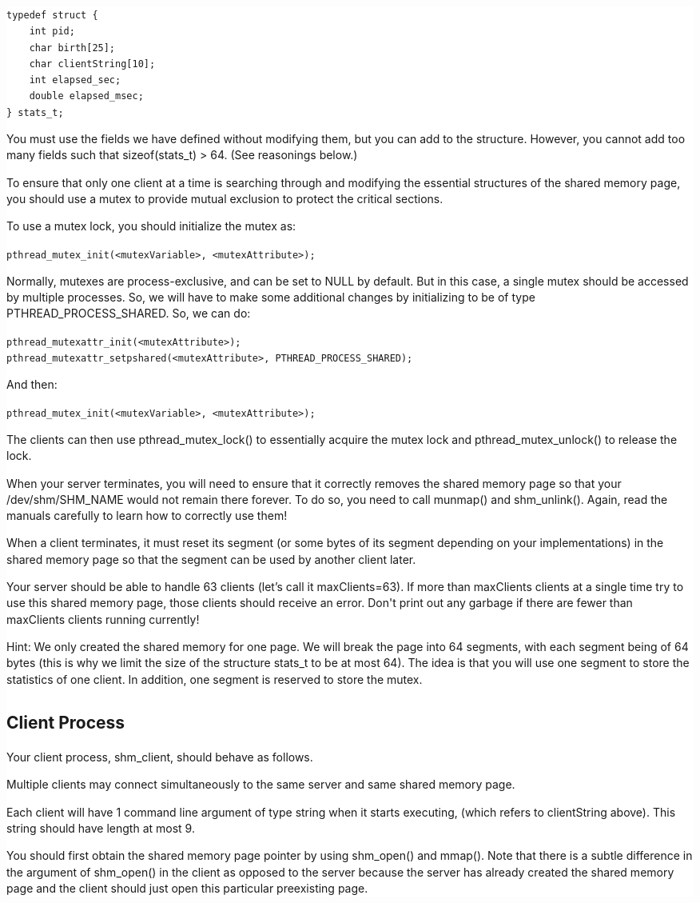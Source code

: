 	typedef struct {
		int pid;
		char birth[25];
		char clientString[10];
		int elapsed_sec;
		double elapsed_msec;
	} stats_t;
You must use the fields we have defined without modifying them, but you can add to the structure. However, you cannot add too many fields such that sizeof(stats_t) > 64. (See reasonings below.)

To ensure that only one client at a time is searching through and modifying the essential structures of the shared memory page, you should use a mutex to provide mutual exclusion to protect the critical sections.

To use a mutex lock, you should initialize the mutex as:

	pthread_mutex_init(<mutexVariable>, <mutexAttribute>);
Normally, mutexes are process-exclusive, and <mutexAttribute> can be set to NULL by default. But in this case, a single mutex should be accessed by multiple processes. So, we will have to make some additional changes by initializing <mutexAttribute> to be of type PTHREAD_PROCESS_SHARED. So, we can do:

	pthread_mutexattr_init(<mutexAttribute>);
	pthread_mutexattr_setpshared(<mutexAttribute>, PTHREAD_PROCESS_SHARED);
And then:

	pthread_mutex_init(<mutexVariable>, <mutexAttribute>);
The clients can then use pthread_mutex_lock(<mutexVariable>) to essentially acquire the mutex lock and pthread_mutex_unlock(<mutexVariable>) to release the lock.

When your server terminates, you will need to ensure that it correctly removes the shared memory page so that your /dev/shm/SHM_NAME would not remain there forever. To do so, you need to call munmap() and shm_unlink(). Again, read the manuals carefully to learn how to correctly use them!

When a client terminates, it must reset its segment (or some bytes of its segment depending on your implementations) in the shared memory page so that the segment can be used by another client later.

Your server should be able to handle 63 clients (let’s call it maxClients=63). If more than maxClients clients at a single time try to use this shared memory page, those clients should receive an error. Don't print out any garbage if there are fewer than maxClients clients running currently!

Hint: We only created the shared memory for one page. We will break the page into 64 segments, with each segment being of 64 bytes (this is why we limit the size of the structure stats_t to be at most 64). The idea is that you will use one segment to store the statistics of one client. In addition, one segment is reserved to store the mutex.

## Client Process
Your client process, shm_client, should behave as follows.

Multiple clients may connect simultaneously to the same server and same shared memory page.

Each client will have 1 command line argument of type string when it starts executing, (which refers to clientString above). This string should have length at most 9.

You should first obtain the shared memory page pointer by using shm_open() and mmap(). Note that there is a subtle difference in the argument of shm_open() in the client as opposed to the server because the server has already created the shared memory page and the client should just open this particular preexisting page.
